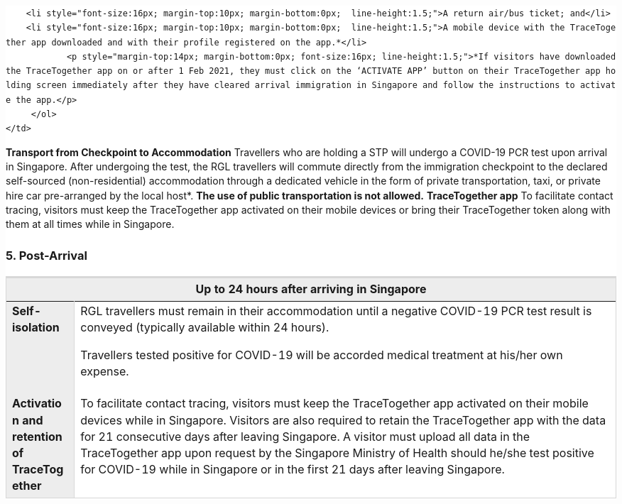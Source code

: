         <li style="font-size:16px; margin-top:10px; margin-bottom:0px;  line-height:1.5;">A return air/bus ticket; and</li>
        <li style="font-size:16px; margin-top:10px; margin-bottom:0px;  line-height:1.5;">A mobile device with the TraceTogether app downloaded and with their profile registered on the app.*</li>
				<p style="margin-top:14px; margin-bottom:0px; font-size:16px; line-height:1.5;">*If visitors have downloaded the TraceTogether app on or after 1 Feb 2021, they must click on the ‘ACTIVATE APP’ button on their TraceTogether app holding screen immediately after they have cleared arrival immigration in Singapore and follow the instructions to activate the app.</p>
         </ol> 
    </td>
  </tr>
    <tr>
    <td rowspan="1" style="font-size:16px;border-left:1px solid #D8D8D8; border-right:1px solid #D8D8D8; background-color:#EDEDED"><b>Transport from Checkpoint to Accommodation</b></td>
   <td style="font-size:16px;border-right:1px solid #D8D8D8;">Travellers who are holding a STP will undergo a COVID-19 PCR test upon arrival in Singapore. After undergoing the test, the RGL travellers will commute directly from the immigration checkpoint to the declared self-sourced (non-residential) accommodation through a dedicated vehicle in the form of private transportation, taxi, or private hire car pre-arranged by the local host*. <b>The use of public transportation is not allowed.</b>
    </td>
  </tr>
  <tr>
    <td style="font-size:16px;border-left:1px solid #D8D8D8; border-right:1px solid #D8D8D8; border-bottom:1px solid #D8D8D8; background-color:#EDEDED"><b>TraceTogether app</b> </td>
    <td style="font-size:16px;border-right:1px solid #D8D8D8; border-bottom:1px solid #D8D8D8;"> 
To facilitate contact tracing, visitors must keep the TraceTogether app activated on their mobile devices or bring their TraceTogether token along with them at all times while in Singapore.
    </td>
 </tr>
  </tbody>
</table>

### 5. Post-Arrival

<table>
<thead>
  <tr>
    <th colspan="2" style="font-size:16px;border-top:3px solid #D8D8D8; border-left:1px solid #D8D8D8; border-right:1px solid #D8D8D8; background-color:#EDEDED">Up to 24 hours after arriving in Singapore</th>
  </tr>
</thead>
<tbody>
  <tr>
    <td rowspan="1" style="font-size:16px;border-left:1px solid #D8D8D8; border-right:1px solid #D8D8D8; background-color:#EDEDED"><b>Self-isolation</b></td>
    <td style="font-size:16px;border-right:1px solid #D8D8D8;"> RGL travellers must remain in their accommodation until a negative COVID-19 PCR test result is conveyed (typically available within 24 hours). <p style="font-size:16px;">Travellers tested positive for COVID-19 will be accorded medical treatment at his/her own expense.</p>
 </td>
  </tr>
	<tr>
    <td style="font-size:16px;border-left:1px solid #D8D8D8; border-right:1px solid #D8D8D8; border-bottom:1px solid #D8D8D8; background-color:#EDEDED"><b>Activation and retention of TraceTogether</b></td>
    <td style="font-size:16px;border-right:1px solid #D8D8D8; border-bottom:1px solid #D8D8D8;">To facilitate contact tracing, visitors must keep the TraceTogether app activated on their mobile devices while in Singapore. Visitors are also required to retain the TraceTogether app with the data for 21 consecutive days after leaving Singapore. A visitor must upload all data in the TraceTogether app upon request by the Singapore Ministry of Health should he/she test positive for COVID-19 while in Singapore or in the first 21 days after leaving Singapore. 
    </td>
  </tr>